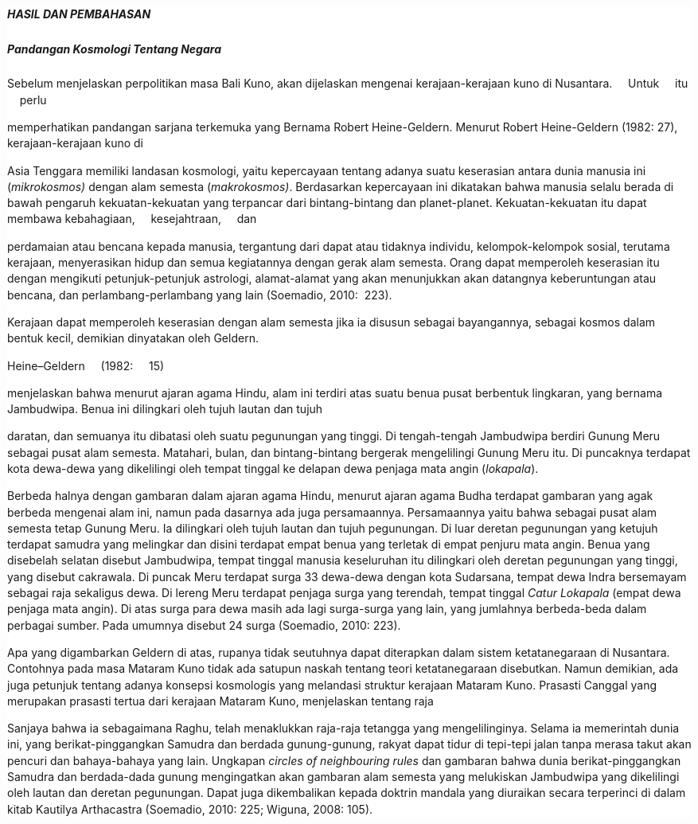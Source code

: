 <h5><a name="bookmark14"></a><span class="font5" style="font-weight:bold;"><a name="bookmark15"></a>HASIL DAN PEMBAHASAN</span></h5>
<h5><a name="bookmark16"></a><span class="font5" style="font-weight:bold;"><a name="bookmark17"></a>Pandangan Kosmologi Tentang Negara</span></h5>
<p><span class="font5">Sebelum menjelaskan perpolitikan masa Bali Kuno, akan dijelaskan mengenai kerajaan-kerajaan kuno di Nusantara. &nbsp;&nbsp;&nbsp;&nbsp;Untuk &nbsp;&nbsp;&nbsp;&nbsp;itu &nbsp;&nbsp;&nbsp;&nbsp;perlu</span></p>
<p><span class="font5">memperhatikan pandangan sarjana terkemuka yang Bernama Robert Heine-Geldern. Menurut Robert Heine-Geldern (1982: 27), kerajaan-kerajaan kuno di</span></p>
<p><span class="font5">Asia Tenggara memiliki landasan kosmologi, yaitu kepercayaan tentang adanya suatu keserasian antara dunia manusia ini (</span><span class="font5" style="font-style:italic;">mikrokosmos)</span><span class="font5"> dengan alam semesta (</span><span class="font5" style="font-style:italic;">makrokosmos)</span><span class="font5">. Berdasarkan kepercayaan ini dikatakan bahwa manusia selalu berada di bawah pengaruh kekuatan-kekuatan yang terpancar dari bintang-bintang dan planet-planet. Kekuatan-kekuatan itu dapat membawa kebahagiaan, &nbsp;&nbsp;&nbsp;&nbsp;kesejahtraan, &nbsp;&nbsp;&nbsp;&nbsp;dan</span></p>
<p><span class="font5">perdamaian atau bencana kepada manusia, tergantung dari dapat atau tidaknya individu, kelompok-kelompok sosial, terutama kerajaan, menyerasikan hidup dan semua kegiatannya dengan gerak alam semesta. Orang dapat memperoleh keserasian itu dengan mengikuti petunjuk-petunjuk astrologi, alamat-alamat yang akan menunjukkan akan datangnya keberuntungan atau bencana, dan perlambang-perlambang yang lain (Soemadio, 2010: &nbsp;223).</span></p>
<p><span class="font5">Kerajaan dapat memperoleh keserasian dengan alam semesta jika ia disusun sebagai bayangannya, sebagai kosmos dalam bentuk kecil, demikian dinyatakan oleh Geldern.</span></p>
<p><span class="font5">Heine–Geldern &nbsp;&nbsp;&nbsp;&nbsp;(1982: &nbsp;&nbsp;&nbsp;&nbsp;15)</span></p>
<p><span class="font5">menjelaskan bahwa menurut ajaran agama Hindu, alam ini terdiri atas suatu benua pusat berbentuk lingkaran, yang bernama Jambudwipa. Benua ini dilingkari oleh tujuh lautan dan tujuh</span></p>
<p><span class="font5">daratan, dan semuanya itu dibatasi oleh suatu pegunungan yang tinggi. Di tengah-tengah Jambudwipa berdiri Gunung Meru sebagai pusat alam semesta. Matahari, bulan, dan bintang-bintang bergerak mengelilingi Gunung Meru itu. Di puncaknya terdapat kota dewa-dewa yang dikelilingi oleh tempat tinggal ke delapan dewa penjaga mata angin (</span><span class="font5" style="font-style:italic;">lokapala</span><span class="font5">).</span></p>
<p><span class="font5">Berbeda halnya dengan gambaran dalam ajaran agama Hindu, menurut ajaran agama Budha terdapat gambaran yang agak berbeda mengenai alam ini, namun pada dasarnya ada juga persamaannya. Persamaannya yaitu bahwa sebagai pusat alam semesta tetap Gunung Meru. Ia dilingkari oleh tujuh lautan dan tujuh pegunungan. Di luar deretan pegunungan yang ketujuh terdapat samudra yang melingkar dan disini terdapat empat benua yang terletak di empat penjuru mata angin. Benua yang disebelah selatan disebut Jambudwipa, tempat tinggal manusia keseluruhan itu dilingkari oleh deretan pegunungan yang tinggi, yang disebut cakrawala. Di puncak Meru terdapat surga 33 dewa-dewa dengan kota Sudarsana, tempat dewa Indra bersemayam sebagai raja sekaligus dewa. Di lereng Meru terdapat penjaga surga yang terendah, tempat tinggal </span><span class="font5" style="font-style:italic;">Catur Lokapala</span><span class="font5"> (empat dewa penjaga mata angin). Di atas surga para dewa masih ada lagi surga-surga yang lain, yang jumlahnya berbeda-beda dalam perbagai sumber. Pada umumnya disebut 24 surga (Soemadio, 2010: 223).</span></p>
<p><span class="font5">Apa yang digambarkan Geldern di atas, rupanya tidak seutuhnya dapat diterapkan dalam sistem ketatanegaraan di Nusantara. Contohnya pada masa Mataram Kuno tidak ada satupun naskah tentang teori ketatanegaraan disebutkan. Namun demikian, ada juga petunjuk tentang adanya konsepsi kosmologis yang melandasi struktur kerajaan Mataram Kuno. Prasasti Canggal yang merupakan prasasti tertua dari kerajaan Mataram Kuno, menjelaskan tentang raja</span></p>
<p><span class="font5">Sanjaya bahwa ia sebagaimana Raghu, telah menaklukkan raja-raja tetangga yang mengelilinginya. Selama ia memerintah dunia ini, yang berikat-pinggangkan Samudra dan berdada gunung-gunung, rakyat dapat tidur di tepi-tepi jalan tanpa merasa takut akan pencuri dan bahaya-bahaya yang lain. Ungkapan </span><span class="font5" style="font-style:italic;">circles of neighbouring rules </span><span class="font5">dan gambaran bahwa dunia berikat-pinggangkan Samudra dan berdada-dada gunung mengingatkan akan gambaran alam semesta yang melukiskan Jambudwipa yang dikelilingi oleh lautan dan deretan pegunungan. Dapat juga dikembalikan kepada doktrin mandala yang diuraikan secara terperinci di dalam kitab Kautilya Arthacastra (Soemadio, 2010: 225; Wiguna, 2008: 105).</span></p>